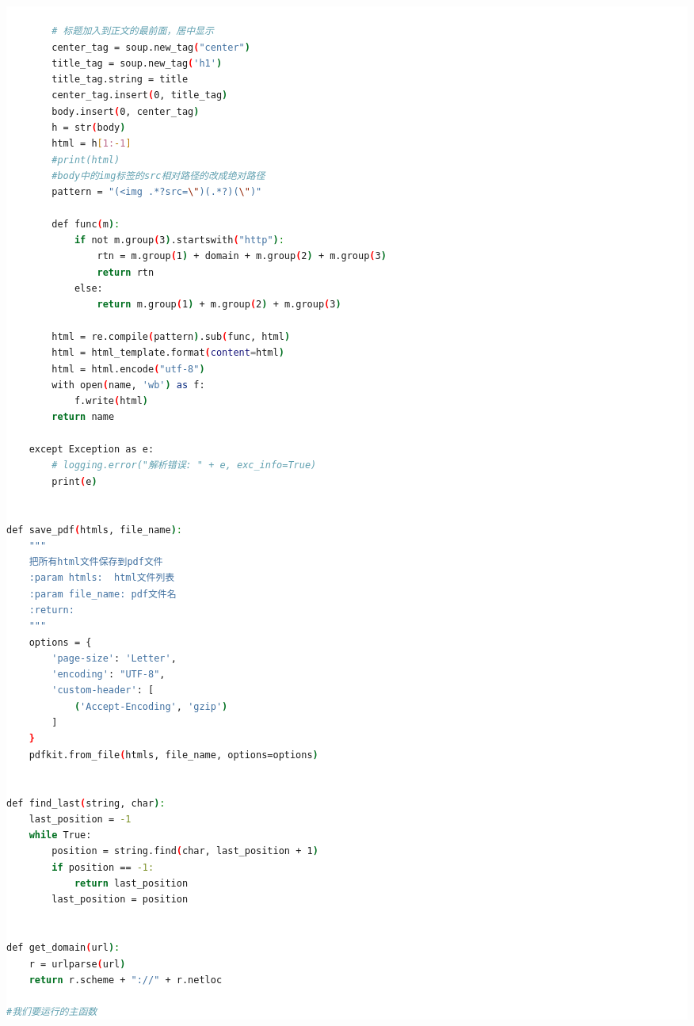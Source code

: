 ```bash

        # 标题加入到正文的最前面，居中显示
        center_tag = soup.new_tag("center")
        title_tag = soup.new_tag('h1')
        title_tag.string = title
        center_tag.insert(0, title_tag)
        body.insert(0, center_tag)
        h = str(body)
        html = h[1:-1]
        #print(html)
        #body中的img标签的src相对路径的改成绝对路径
        pattern = "(<img .*?src=\")(.*?)(\")"
        
        def func(m):
            if not m.group(3).startswith("http"):
                rtn = m.group(1) + domain + m.group(2) + m.group(3)
                return rtn
            else:
                return m.group(1) + m.group(2) + m.group(3)
       
        html = re.compile(pattern).sub(func, html)
        html = html_template.format(content=html)
        html = html.encode("utf-8")
        with open(name, 'wb') as f:
            f.write(html)
        return name

    except Exception as e:
        # logging.error("解析错误: " + e, exc_info=True)
        print(e)


def save_pdf(htmls, file_name):
    """
    把所有html文件保存到pdf文件
    :param htmls:  html文件列表
    :param file_name: pdf文件名
    :return:
    """
    options = {        
        'page-size': 'Letter',
        'encoding': "UTF-8",
        'custom-header': [
            ('Accept-Encoding', 'gzip')
        ]
    }
    pdfkit.from_file(htmls, file_name, options=options)


def find_last(string, char):
    last_position = -1
    while True:
        position = string.find(char, last_position + 1)
        if position == -1:
            return last_position
        last_position = position


def get_domain(url):
    r = urlparse(url)
    return r.scheme + "://" + r.netloc

#我们要运行的主函数
```